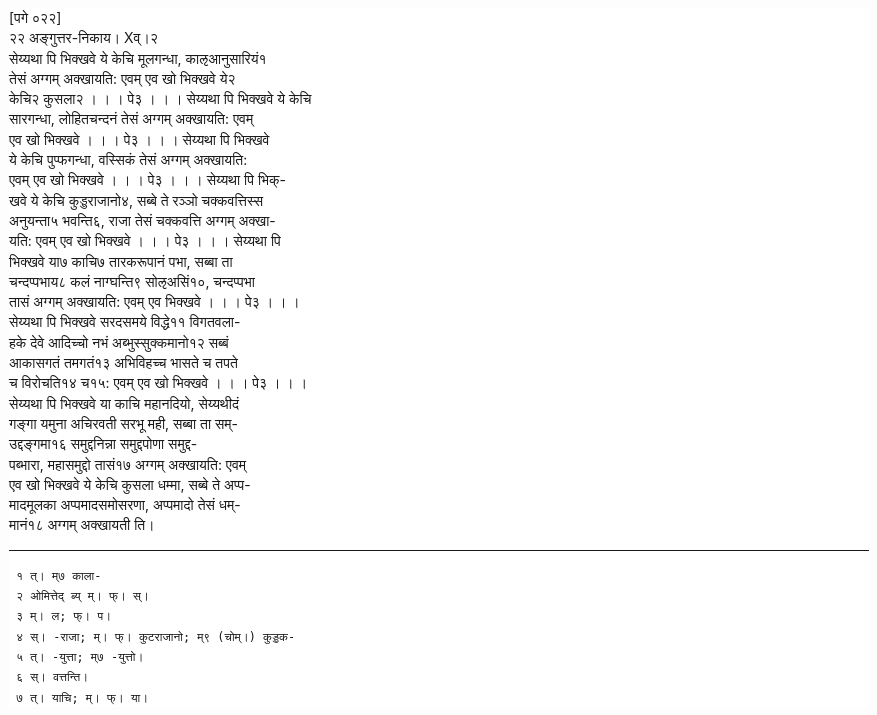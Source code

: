 [पगे ०२२]  
२२ अङ्गुत्तर-निकाय। Xव्।२  
सेय्यथा पि भिक्खवे ये केचि मूलगन्धा, काऌआनुसारियं१  
तेसं अग्गम् अक्खायति: एवम् एव खो भिक्खवे ये२  
केचि२ कुसला२ । । । पे३ । । । सेय्यथा पि भिक्खवे ये केचि  
सारगन्धा, लोहितचन्दनं तेसं अग्गम् अक्खायति: एवम्  
एव खो भिक्खवे । । । पे३ । । । सेय्यथा पि भिक्खवे  
ये केचि पुप्फगन्धा, वस्सिकं तेसं अग्गम् अक्खायति:  
एवम् एव खो भिक्खवे । । । पे३ । । । सेय्यथा पि भिक्-  
खवे ये केचि कुड्डराजानो४, सब्बे ते रञ्ञो चक्कवत्तिस्स  
अनुयन्ता५ भवन्ति६, राजा तेसं चक्कवत्ति अग्गम् अक्खा-  
यति: एवम् एव खो भिक्खवे । । । पे३ । । । सेय्यथा पि  
भिक्खवे या७ काचि७ तारकरूपानं पभा, सब्बा ता  
चन्दप्पभाय८ कलं नाग्घन्ति९ सोऌअसिं१०, चन्दप्पभा  
तासं अग्गम् अक्खायति: एवम् एव भिक्खवे । । । पे३ । । ।  
सेय्यथा पि भिक्खवे सरदसमये विद्धे११ विगतवला-  
हके देवे आदिच्चो नभं अब्भुस्सुक्कमानो१२ सब्बं  
आकासगतं तमगतं१३ अभिविहच्च भासते च तपते  
च विरोचति१४ च१५: एवम् एव खो भिक्खवे । । । पे३ । । ।  
सेय्यथा पि भिक्खवे या काचि महानदियो, सेय्यथीदं  
गङ्गा यमुना अचिरवती सरभू मही, सब्बा ता सम्-  
उद्दङ्गमा१६ समुद्दनिन्ना समुद्दपोणा समुद्द-  
पब्भारा, महासमुद्दो तासं१७ अग्गम् अक्खायति: एवम्  
एव खो भिक्खवे ये केचि कुसला धम्मा, सब्बे ते अप्प-  
मादमूलका अप्पमादसमोसरणा, अप्पमादो तेसं धम्-  
मानं१८ अग्गम् अक्खायती ति।  
    
--------------------------------------------------------------------------  
     १ त्। म्७ काला-  
     २ ओमित्तेद् ब्य् म्। फ्। स्।  
     ३ म्। ल; फ्। प।  
     ४ स्। -राजा; म्। फ्। कुटराजानो; म्९ (चोम्।) कुड्डक-  
     ५ त्। -युत्ता; म्७ -युत्तो।  
     ६ स्। वत्तन्ति।  
     ७ त्। याचि; म्। फ्। या।  
